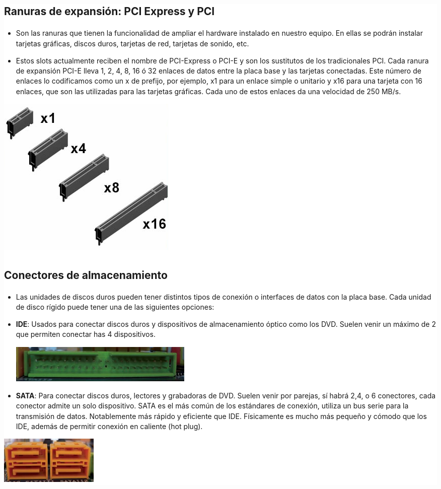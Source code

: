 ## Ranuras de expansión: PCI Express y PCI

- Son las ranuras que tienen la funcionalidad de ampliar el hardware instalado en nuestro equipo. En ellas se podrán instalar tarjetas gráficas, discos duros, tarjetas de red, tarjetas de sonido, etc.

- Estos slots actualmente reciben el nombre de PCI-Express o PCI-E y son los sustitutos de los tradicionales PCI. Cada ranura de expansión PCI-E lleva 1, 2, 4, 8, 16 ó 32 enlaces de datos entre la placa base y las tarjetas conectadas. Este número de enlaces lo codificamos como un x de prefijo, por ejemplo, x1 para un enlace simple o unitario y x16 para una tarjeta con 16 enlaces, que son las utilizadas para las tarjetas gráficas. Cada uno de estos enlaces da una velocidad de 250 MB/s.

![Imagen 31](./img/imagen31.gif)

## Conectores de almacenamiento

- Las unidades de discos duros pueden tener distintos tipos de conexión o interfaces de datos con la placa base. Cada unidad de disco rígido puede tener una de las siguientes opciones:
- **IDE**: Usados para conectar discos duros y dispositivos de almacenamiento óptico como los DVD. Suelen venir un máximo de 2 que permiten conectar has 4 dispositivos.
    
    ![Imagen 32](./img/imagen32.png)
    

- **SATA**: Para conectar discos duros, lectores y grabadoras de DVD. Suelen venir por parejas, sí habrá 2,4, o 6 conectores, cada conector admite un solo dispositivo. SATA es el más común de los estándares de conexión, utiliza un bus serie para la transmisión de datos. Notablemente más rápido y eficiente que IDE. Físicamente es mucho más pequeño y cómodo que los IDE, además de permitir conexión en caliente (hot plug).

![Imagen 33](./img/imagen33.png)
